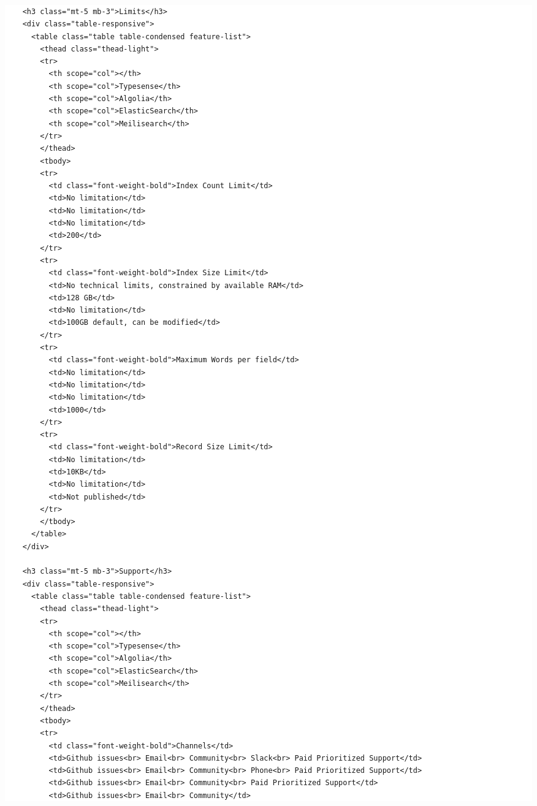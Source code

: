         <h3 class="mt-5 mb-3">Limits</h3>
        <div class="table-responsive">
          <table class="table table-condensed feature-list">
            <thead class="thead-light">
            <tr>
              <th scope="col"></th>
              <th scope="col">Typesense</th>
              <th scope="col">Algolia</th>
              <th scope="col">ElasticSearch</th>
              <th scope="col">Meilisearch</th>
            </tr>
            </thead>
            <tbody>
            <tr>
              <td class="font-weight-bold">Index Count Limit</td>
              <td>No limitation</td>
              <td>No limitation</td>
              <td>No limitation</td>
              <td>200</td>
            </tr>
            <tr>
              <td class="font-weight-bold">Index Size Limit</td>
              <td>No technical limits, constrained by available RAM</td>
              <td>128 GB</td>
              <td>No limitation</td>
              <td>100GB default, can be modified</td>
            </tr>
            <tr>
              <td class="font-weight-bold">Maximum Words per field</td>
              <td>No limitation</td>
              <td>No limitation</td>
              <td>No limitation</td>
              <td>1000</td>
            </tr>
            <tr>
              <td class="font-weight-bold">Record Size Limit</td>
              <td>No limitation</td>
              <td>10KB</td>
              <td>No limitation</td>
              <td>Not published</td>
            </tr>
            </tbody>
          </table>
        </div>

        <h3 class="mt-5 mb-3">Support</h3>
        <div class="table-responsive">
          <table class="table table-condensed feature-list">
            <thead class="thead-light">
            <tr>
              <th scope="col"></th>
              <th scope="col">Typesense</th>
              <th scope="col">Algolia</th>
              <th scope="col">ElasticSearch</th>
              <th scope="col">Meilisearch</th>
            </tr>
            </thead>
            <tbody>
            <tr>
              <td class="font-weight-bold">Channels</td>
              <td>Github issues<br> Email<br> Community<br> Slack<br> Paid Prioritized Support</td>
              <td>Github issues<br> Email<br> Community<br> Phone<br> Paid Prioritized Support</td>
              <td>Github issues<br> Email<br> Community<br> Paid Prioritized Support</td>
              <td>Github issues<br> Email<br> Community</td>